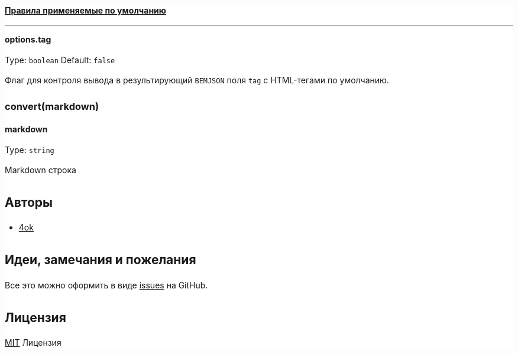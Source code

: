 __[Правила применяемые по умолчанию][default-rules]__

*****

__options.tag__

Type: `boolean`
Default: `false`

Флаг для контроля вывода в результирующий `BEMJSON` поля `tag` с HTML-тегами по умолчанию.

### convert(markdown)

__markdown__

Type: `string`

Markdown строка

<a name="authors"></a>

## Авторы

- [4ok][4ok]

<a name="issues"></a>

## Идеи, замечания и пожелания

Все это можно оформить в виде [issues][issues] на GitHub.

<a name="license"></a>

## Лицензия

[MIT][mit] Лицензия

[changelog]: /CHANGELOG.md
[escape-html]: https://github.com/component/escape-html
[markdown-converter]: https://github.com/4ok/markdown-converter
[markdown]: https://ru.wikipedia.org/wiki/Markdown
[bemjson]: https://ru.bem.info/technology/bemjson/v2/bemjson/
[bemjson-markdown]: https://github.com/4ok/bemjson-markdown
[gfm]: https://github.github.com/gfm/
[highlight]: https://github.com/isagalaev/highlight.js
[tables]: https://help.github.com/articles/organizing-information-with-tables/
[breaks]: https://help.github.com/articles/github-flavored-markdown#newlines
[issues]: https://github.com/bem-contrib/markdown-bemjson/issues
[4ok]: https://github.com/4ok
[mit]: http://en.wikipedia.org/wiki/MIT_License
[default-rules]: rules/default.js
